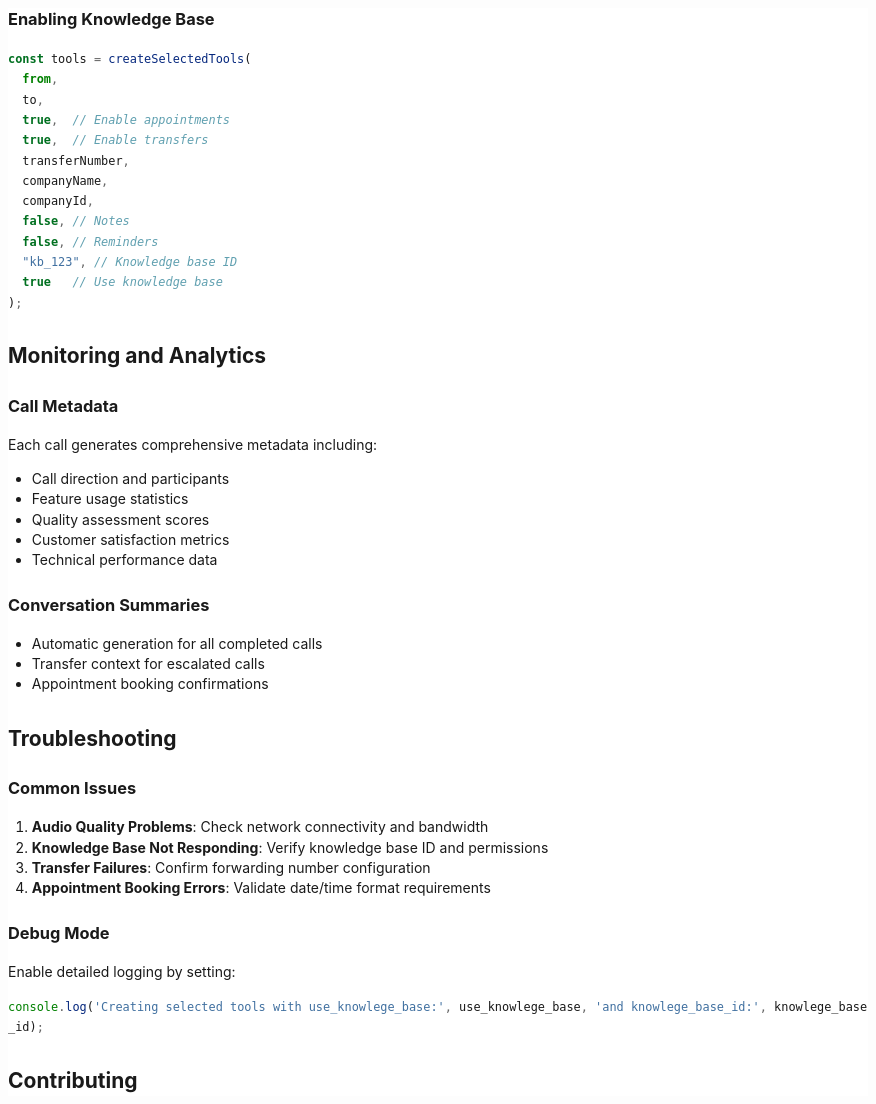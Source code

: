 ### Enabling Knowledge Base
```javascript
const tools = createSelectedTools(
  from,
  to,
  true,  // Enable appointments
  true,  // Enable transfers
  transferNumber,
  companyName,
  companyId,
  false, // Notes
  false, // Reminders
  "kb_123", // Knowledge base ID
  true   // Use knowledge base
);
```

## Monitoring and Analytics

### Call Metadata
Each call generates comprehensive metadata including:
- Call direction and participants
- Feature usage statistics
- Quality assessment scores
- Customer satisfaction metrics
- Technical performance data

### Conversation Summaries
- Automatic generation for all completed calls
- Transfer context for escalated calls
- Appointment booking confirmations

## Troubleshooting

### Common Issues
1. **Audio Quality Problems**: Check network connectivity and bandwidth
2. **Knowledge Base Not Responding**: Verify knowledge base ID and permissions
3. **Transfer Failures**: Confirm forwarding number configuration
4. **Appointment Booking Errors**: Validate date/time format requirements

### Debug Mode
Enable detailed logging by setting:
```javascript
console.log('Creating selected tools with use_knowlege_base:', use_knowlege_base, 'and knowlege_base_id:', knowlege_base_id);
```

## Contributing
